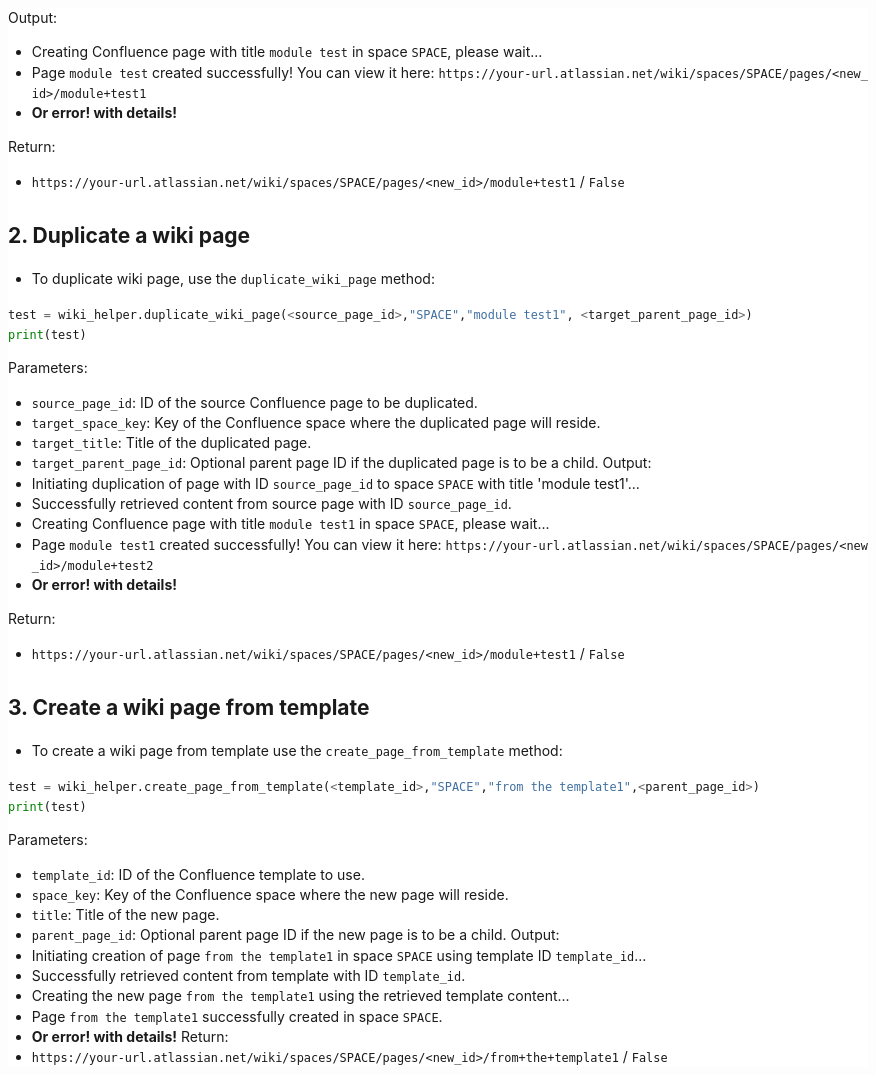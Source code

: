 Output:
- Creating Confluence page with title `module test` in space `SPACE`, please wait...
- Page `module test` created successfully! You can view it here: `https://your-url.atlassian.net/wiki/spaces/SPACE/pages/<new_id>/module+test1`
- **Or error! with details!**

Return: 
- `https://your-url.atlassian.net/wiki/spaces/SPACE/pages/<new_id>/module+test1` / `False`

## 2. Duplicate a wiki page
- To duplicate wiki page, use the `duplicate_wiki_page` method:
```python
test = wiki_helper.duplicate_wiki_page(<source_page_id>,"SPACE","module test1", <target_parent_page_id>)
print(test)
```
Parameters:
- `source_page_id`: ID of the source Confluence page to be duplicated.
- `target_space_key`: Key of the Confluence space where the duplicated page will reside.
- `target_title`: Title of the duplicated page.
- `target_parent_page_id`: Optional parent page ID if the duplicated page is to be a child.
Output:
- Initiating duplication of page with ID `source_page_id` to space `SPACE` with title 'module test1'... 
- Successfully retrieved content from source page with ID `source_page_id`. 
- Creating Confluence page with title `module test1` in space `SPACE`, please wait... 
- Page `module test1` created successfully! You can view it here: `https://your-url.atlassian.net/wiki/spaces/SPACE/pages/<new_id>/module+test2`
- **Or error! with details!**

Return: 
- `https://your-url.atlassian.net/wiki/spaces/SPACE/pages/<new_id>/module+test1` / `False`

## 3. Create a wiki page from template
- To create a wiki page from template use the `create_page_from_template` method:
```python
test = wiki_helper.create_page_from_template(<template_id>,"SPACE","from the template1",<parent_page_id>)
print(test)
```
Parameters:
- `template_id`: ID of the Confluence template to use.
- `space_key`: Key of the Confluence space where the new page will reside.
- `title`: Title of the new page.
- `parent_page_id`: Optional parent page ID if the new page is to be a child.
Output:
- Initiating creation of page `from the template1` in space `SPACE` using template ID `template_id`...
- Successfully retrieved content from template with ID `template_id`.
- Creating the new page `from the template1` using the retrieved template content...
- Page `from the template1` successfully created in space `SPACE`.
- **Or error! with details!**
Return: 
- `https://your-url.atlassian.net/wiki/spaces/SPACE/pages/<new_id>/from+the+template1` / `False`
